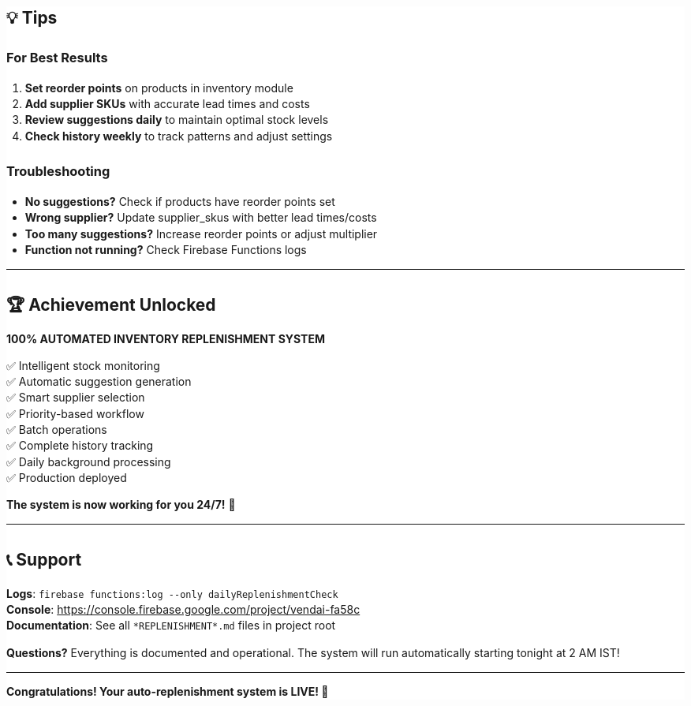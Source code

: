 
## 💡 Tips

### For Best Results
1. **Set reorder points** on products in inventory module
2. **Add supplier SKUs** with accurate lead times and costs
3. **Review suggestions daily** to maintain optimal stock levels
4. **Check history weekly** to track patterns and adjust settings

### Troubleshooting
- **No suggestions?** Check if products have reorder points set
- **Wrong supplier?** Update supplier_skus with better lead times/costs
- **Too many suggestions?** Increase reorder points or adjust multiplier
- **Function not running?** Check Firebase Functions logs

---

## 🏆 Achievement Unlocked

**100% AUTOMATED INVENTORY REPLENISHMENT SYSTEM**

✅ Intelligent stock monitoring  
✅ Automatic suggestion generation  
✅ Smart supplier selection  
✅ Priority-based workflow  
✅ Batch operations  
✅ Complete history tracking  
✅ Daily background processing  
✅ Production deployed  

**The system is now working for you 24/7!** 🚀

---

## 📞 Support

**Logs**: `firebase functions:log --only dailyReplenishmentCheck`  
**Console**: https://console.firebase.google.com/project/vendai-fa58c  
**Documentation**: See all `*REPLENISHMENT*.md` files in project root

**Questions?** Everything is documented and operational. The system will run automatically starting tonight at 2 AM IST!

---

**Congratulations! Your auto-replenishment system is LIVE! 🎉**
